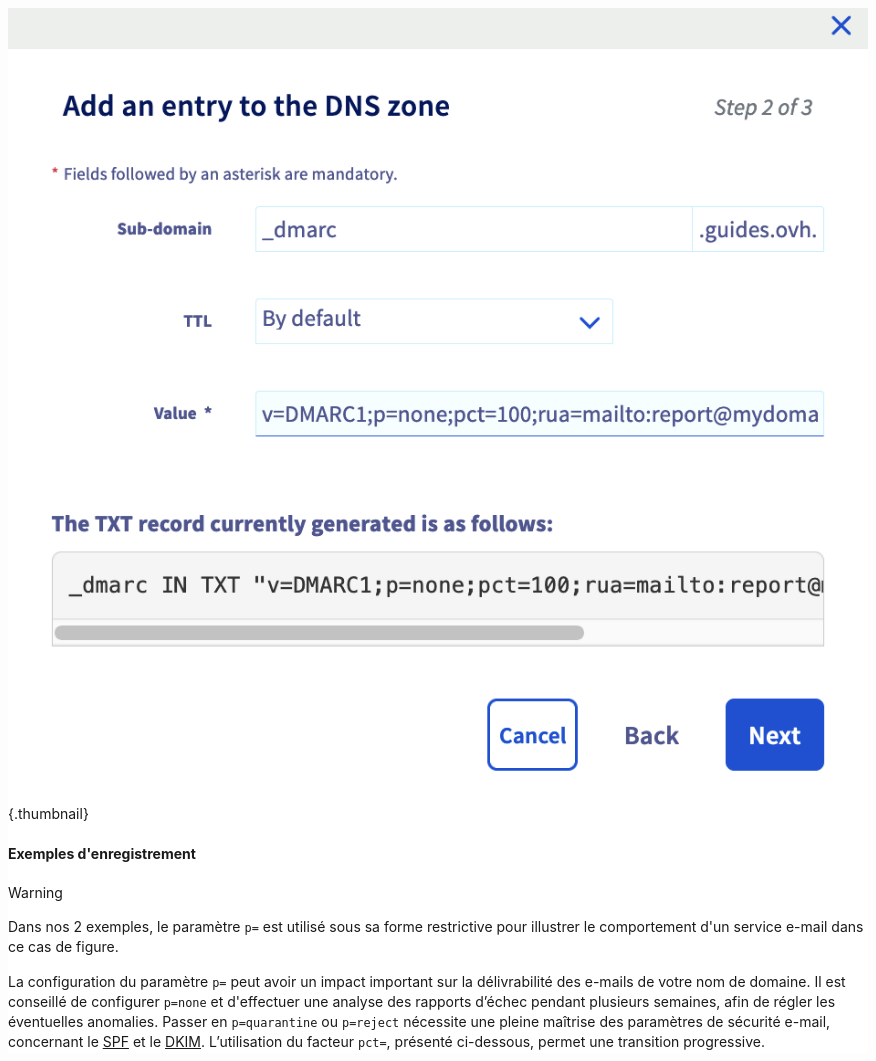 ![dmarc](images/dns-dmarc-02.png){.thumbnail}

#### Exemples d'enregistrement <a name="record-example"></a>

> [!warning]
>
> Dans nos 2 exemples, le paramètre `p=` est utilisé sous sa forme restrictive pour illustrer le comportement d'un service e-mail dans ce cas de figure.
>
> La configuration du paramètre `p=` peut avoir un impact important sur la délivrabilité des e-mails de votre nom de domaine. Il est conseillé de configurer `p=none` et d'effectuer une analyse des rapports d’échec pendant plusieurs semaines, afin de régler les éventuelles anomalies. Passer en `p=quarantine` ou `p=reject` nécessite une pleine maîtrise des paramètres de sécurité e-mail, concernant le [SPF](/pages/web_cloud/domains/dns_zone_spf) et le [DKIM](/pages/web_cloud/domains/dns_zone_dkim). L’utilisation du facteur `pct=`, présenté ci-dessous, permet une transition progressive.
